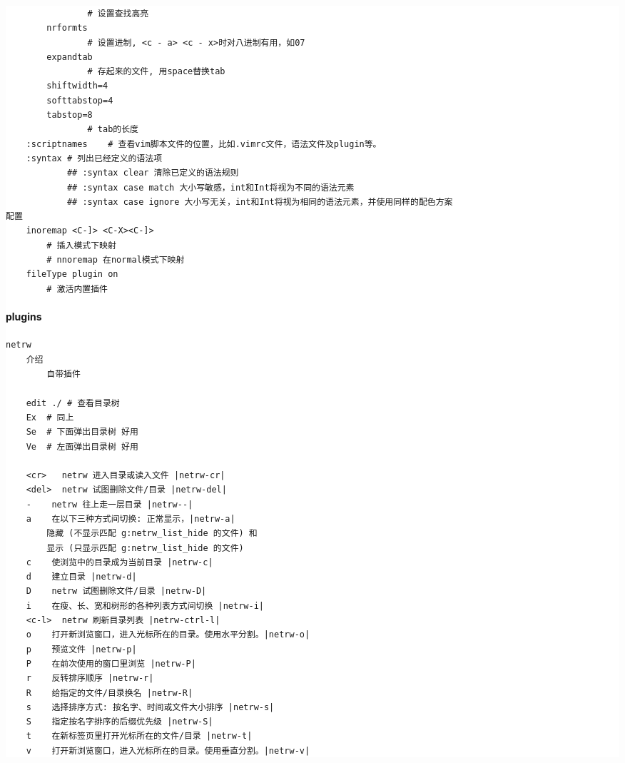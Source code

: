                     # 设置查找高亮
            nrformts
                    # 设置进制, <c - a> <c - x>时对八进制有用，如07
            expandtab
                    # 存起来的文件, 用space替换tab
            shiftwidth=4
            softtabstop=4
            tabstop=8
                    # tab的长度
        :scriptnames    # 查看vim脚本文件的位置，比如.vimrc文件，语法文件及plugin等。
        :syntax # 列出已经定义的语法项
                ## :syntax clear 清除已定义的语法规则
                ## :syntax case match 大小写敏感，int和Int将视为不同的语法元素
                ## :syntax case ignore 大小写无关，int和Int将视为相同的语法元素，并使用同样的配色方案
    配置
        inoremap <C-]> <C-X><C-]>                
            # 插入模式下映射
            # nnoremap 在normal模式下映射
        fileType plugin on
            # 激活内置插件
#### plugins
    netrw
        介绍
            自带插件

        edit ./ # 查看目录树
        Ex  # 同上
        Se  # 下面弹出目录树 好用
        Ve  # 左面弹出目录树 好用

        <cr>   netrw 进入目录或读入文件 |netrw-cr|
        <del>  netrw 试图删除文件/目录 |netrw-del|
        -    netrw 往上走一层目录 |netrw--|
        a    在以下三种方式间切换: 正常显示，|netrw-a|
            隐藏 (不显示匹配 g:netrw_list_hide 的文件) 和
            显示 (只显示匹配 g:netrw_list_hide 的文件)
        c    使浏览中的目录成为当前目录 |netrw-c|
        d    建立目录 |netrw-d|
        D    netrw 试图删除文件/目录 |netrw-D|
        i    在瘦、长、宽和树形的各种列表方式间切换 |netrw-i|
        <c-l>  netrw 刷新目录列表 |netrw-ctrl-l|
        o    打开新浏览窗口，进入光标所在的目录。使用水平分割。|netrw-o|
        p    预览文件 |netrw-p|
        P    在前次使用的窗口里浏览 |netrw-P|
        r    反转排序顺序 |netrw-r|
        R    给指定的文件/目录换名 |netrw-R|
        s    选择排序方式: 按名字、时间或文件大小排序 |netrw-s|
        S    指定按名字排序的后缀优先级 |netrw-S|
        t    在新标签页里打开光标所在的文件/目录 |netrw-t|
        v    打开新浏览窗口，进入光标所在的目录。使用垂直分割。|netrw-v|